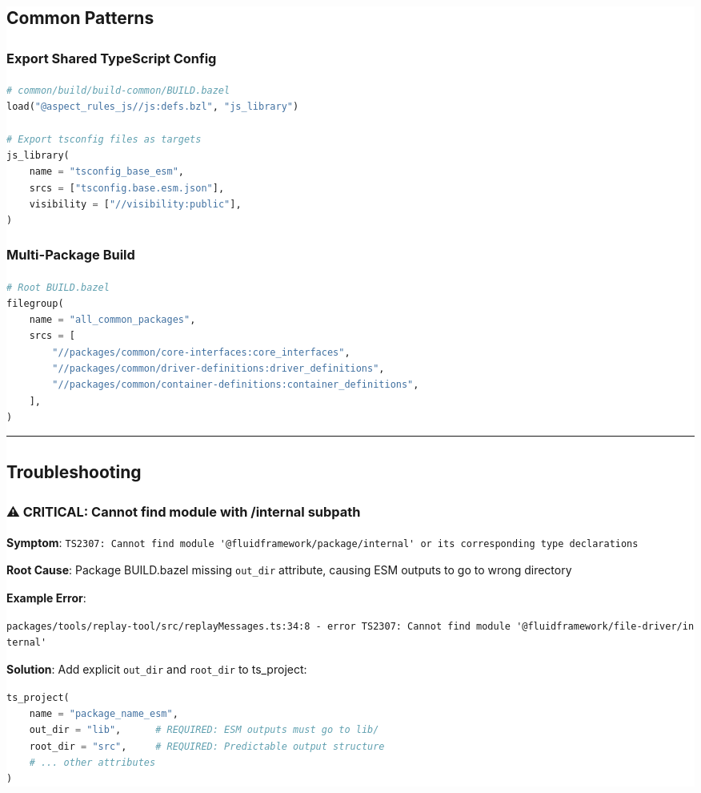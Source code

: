 
## Common Patterns

### Export Shared TypeScript Config

```python
# common/build/build-common/BUILD.bazel
load("@aspect_rules_js//js:defs.bzl", "js_library")

# Export tsconfig files as targets
js_library(
    name = "tsconfig_base_esm",
    srcs = ["tsconfig.base.esm.json"],
    visibility = ["//visibility:public"],
)
```

### Multi-Package Build

```python
# Root BUILD.bazel
filegroup(
    name = "all_common_packages",
    srcs = [
        "//packages/common/core-interfaces:core_interfaces",
        "//packages/common/driver-definitions:driver_definitions",
        "//packages/common/container-definitions:container_definitions",
    ],
)
```

---

## Troubleshooting

### ⚠️ CRITICAL: Cannot find module with /internal subpath

**Symptom**: `TS2307: Cannot find module '@fluidframework/package/internal' or its corresponding type declarations`

**Root Cause**: Package BUILD.bazel missing `out_dir` attribute, causing ESM outputs to go to wrong directory

**Example Error**:
```
packages/tools/replay-tool/src/replayMessages.ts:34:8 - error TS2307: Cannot find module '@fluidframework/file-driver/internal'
```

**Solution**: Add explicit `out_dir` and `root_dir` to ts_project:
```python
ts_project(
    name = "package_name_esm",
    out_dir = "lib",      # REQUIRED: ESM outputs must go to lib/
    root_dir = "src",     # REQUIRED: Predictable output structure
    # ... other attributes
)
```
